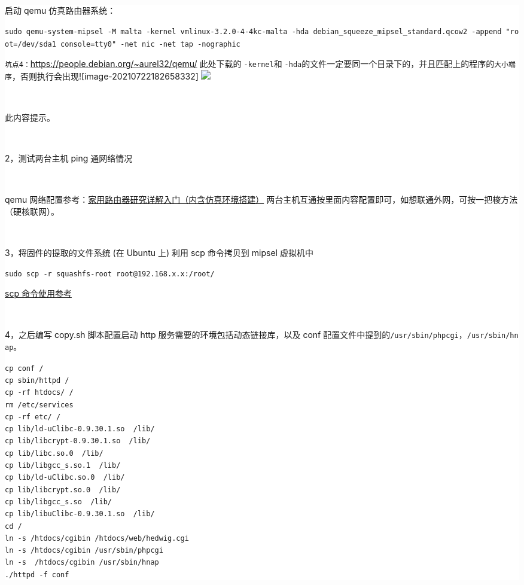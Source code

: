 启动 qemu 仿真路由器系统：

```
sudo qemu-system-mipsel -M malta -kernel vmlinux-3.2.0-4-4kc-malta -hda debian_squeeze_mipsel_standard.qcow2 -append "root=/dev/sda1 console=tty0" -net nic -net tap -nographic

```

`坑点4：`https://people.debian.org/~aurel32/qemu/ 此处下载的 `-kernel`和 `-hda`的文件一定要同一个目录下的，并且匹配上的程序的`大小端序`，否则执行会出现![image-20210722182658332] ![](https://bbs.pediy.com/upload/attach/202107/913238_K8J5HNY3CNBTBSV.png)

 

此内容提示。

 

2，测试两台主机 ping 通网络情况

 

qemu 网络配置参考：[家用路由器研究详解入门（内含仿真环境搭建）](https://blog.csdn.net/weixin_44309300/article/details/118526235) 两台主机互通按里面内容配置即可，如想联通外网，可按一把梭方法（硬核联网）。

 

3，将固件的提取的文件系统 (在 Ubuntu 上) 利用 scp 命令拷贝到 mipsel 虚拟机中

```
sudo scp -r squashfs-root root@192.168.x.x:/root/

```

[scp 命令使用参考](https://www.runoob.com/linux/linux-comm-scp.html)

 

4，之后编写 copy.sh 脚本配置启动 http 服务需要的环境包括动态链接库，以及 conf 配置文件中提到的`/usr/sbin/phpcgi`，`/usr/sbin/hnap`。

```
cp conf /
cp sbin/httpd /
cp -rf htdocs/ /
rm /etc/services
cp -rf etc/ /
cp lib/ld-uClibc-0.9.30.1.so  /lib/
cp lib/libcrypt-0.9.30.1.so  /lib/
cp lib/libc.so.0  /lib/
cp lib/libgcc_s.so.1  /lib/
cp lib/ld-uClibc.so.0  /lib/
cp lib/libcrypt.so.0  /lib/
cp lib/libgcc_s.so  /lib/
cp lib/libuClibc-0.9.30.1.so  /lib/
cd /
ln -s /htdocs/cgibin /htdocs/web/hedwig.cgi
ln -s /htdocs/cgibin /usr/sbin/phpcgi
ln -s  /htdocs/cgibin /usr/sbin/hnap
./httpd -f conf

```
